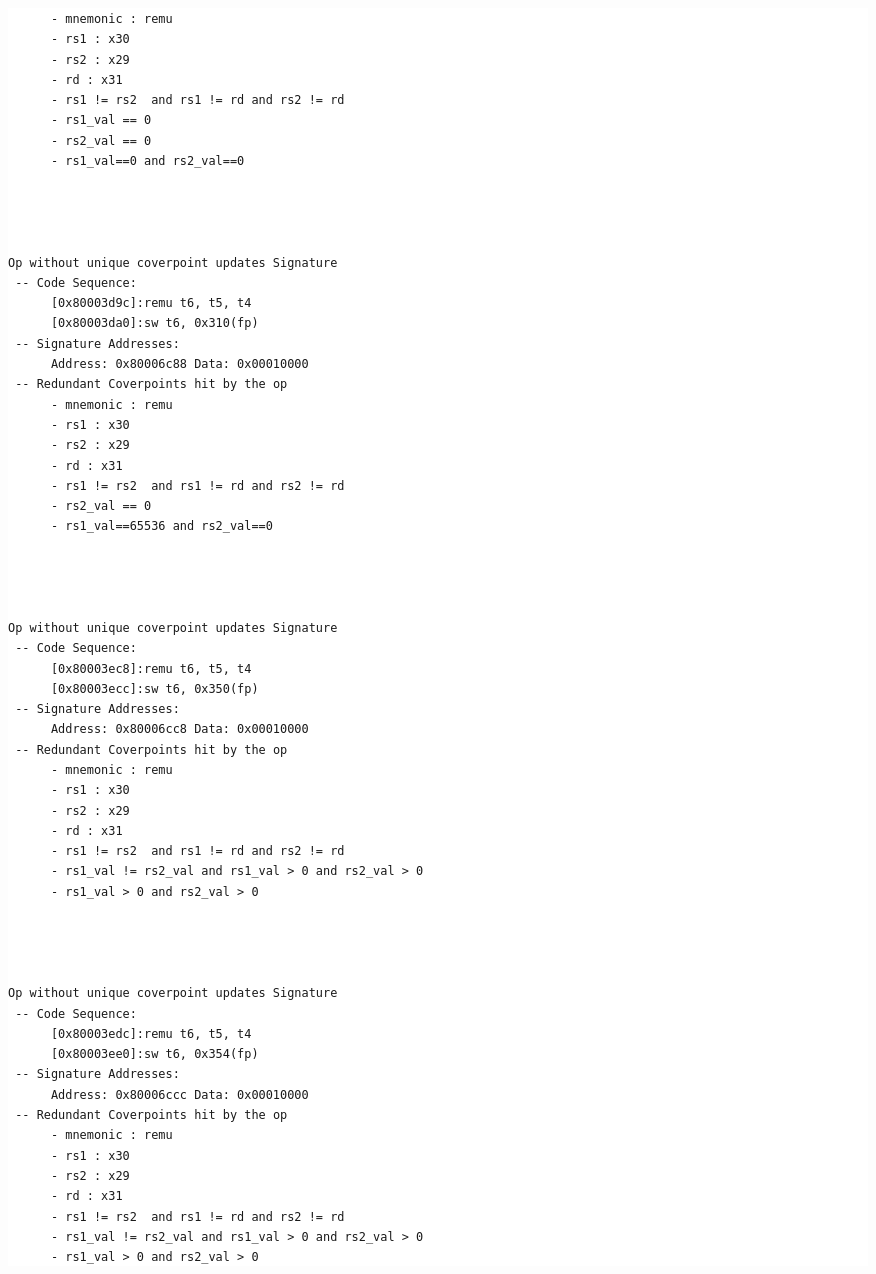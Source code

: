 ```
      - mnemonic : remu
      - rs1 : x30
      - rs2 : x29
      - rd : x31
      - rs1 != rs2  and rs1 != rd and rs2 != rd
      - rs1_val == 0
      - rs2_val == 0
      - rs1_val==0 and rs2_val==0




Op without unique coverpoint updates Signature
 -- Code Sequence:
      [0x80003d9c]:remu t6, t5, t4
      [0x80003da0]:sw t6, 0x310(fp)
 -- Signature Addresses:
      Address: 0x80006c88 Data: 0x00010000
 -- Redundant Coverpoints hit by the op
      - mnemonic : remu
      - rs1 : x30
      - rs2 : x29
      - rd : x31
      - rs1 != rs2  and rs1 != rd and rs2 != rd
      - rs2_val == 0
      - rs1_val==65536 and rs2_val==0




Op without unique coverpoint updates Signature
 -- Code Sequence:
      [0x80003ec8]:remu t6, t5, t4
      [0x80003ecc]:sw t6, 0x350(fp)
 -- Signature Addresses:
      Address: 0x80006cc8 Data: 0x00010000
 -- Redundant Coverpoints hit by the op
      - mnemonic : remu
      - rs1 : x30
      - rs2 : x29
      - rd : x31
      - rs1 != rs2  and rs1 != rd and rs2 != rd
      - rs1_val != rs2_val and rs1_val > 0 and rs2_val > 0
      - rs1_val > 0 and rs2_val > 0




Op without unique coverpoint updates Signature
 -- Code Sequence:
      [0x80003edc]:remu t6, t5, t4
      [0x80003ee0]:sw t6, 0x354(fp)
 -- Signature Addresses:
      Address: 0x80006ccc Data: 0x00010000
 -- Redundant Coverpoints hit by the op
      - mnemonic : remu
      - rs1 : x30
      - rs2 : x29
      - rd : x31
      - rs1 != rs2  and rs1 != rd and rs2 != rd
      - rs1_val != rs2_val and rs1_val > 0 and rs2_val > 0
      - rs1_val > 0 and rs2_val > 0

```